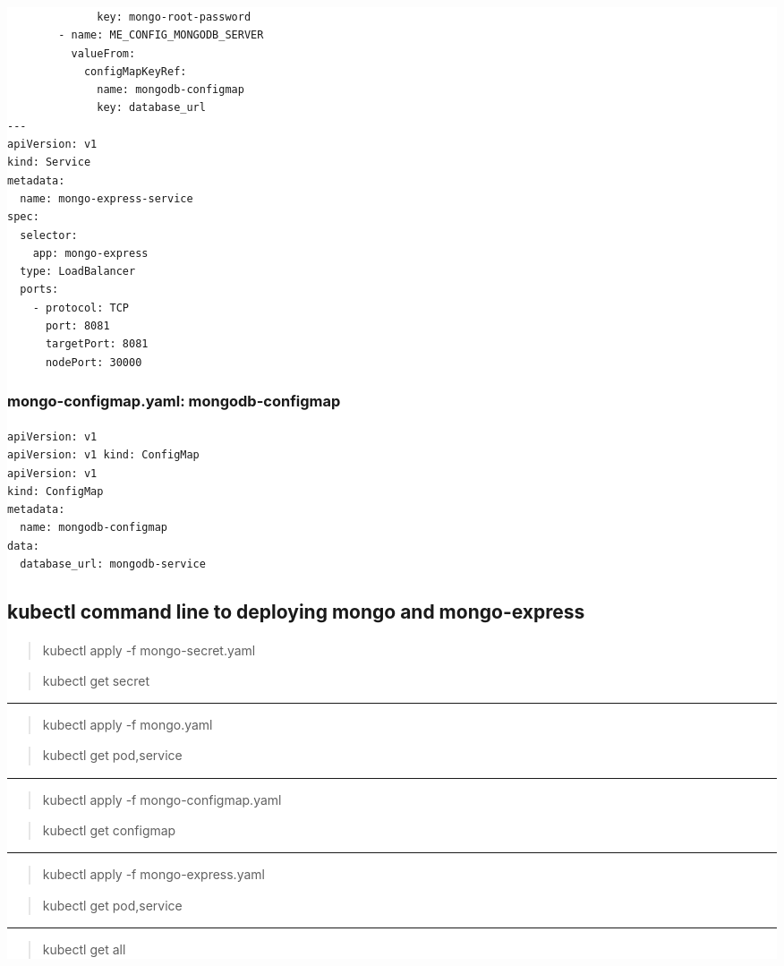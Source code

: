                   key: mongo-root-password
            - name: ME_CONFIG_MONGODB_SERVER        
              valueFrom:
                configMapKeyRef:
                  name: mongodb-configmap
                  key: database_url
    ---
    apiVersion: v1
    kind: Service
    metadata:
      name: mongo-express-service
    spec:
      selector:
        app: mongo-express
      type: LoadBalancer
      ports:
        - protocol: TCP
          port: 8081
          targetPort: 8081
          nodePort: 30000

### mongo-configmap.yaml: mongodb-configmap

    apiVersion: v1
    apiVersion: v1 kind: ConfigMap
    apiVersion: v1 
    kind: ConfigMap
    metadata:
      name: mongodb-configmap
    data:
      database_url: mongodb-service

## kubectl command line to deploying mongo and mongo-express
> kubectl apply -f mongo-secret.yaml

> kubectl get secret
---
> kubectl apply -f mongo.yaml

> kubectl get pod,service
---
> kubectl apply -f mongo-configmap.yaml

> kubectl get configmap
---
> kubectl apply -f mongo-express.yaml

> kubectl get pod,service
---
> kubectl get all
